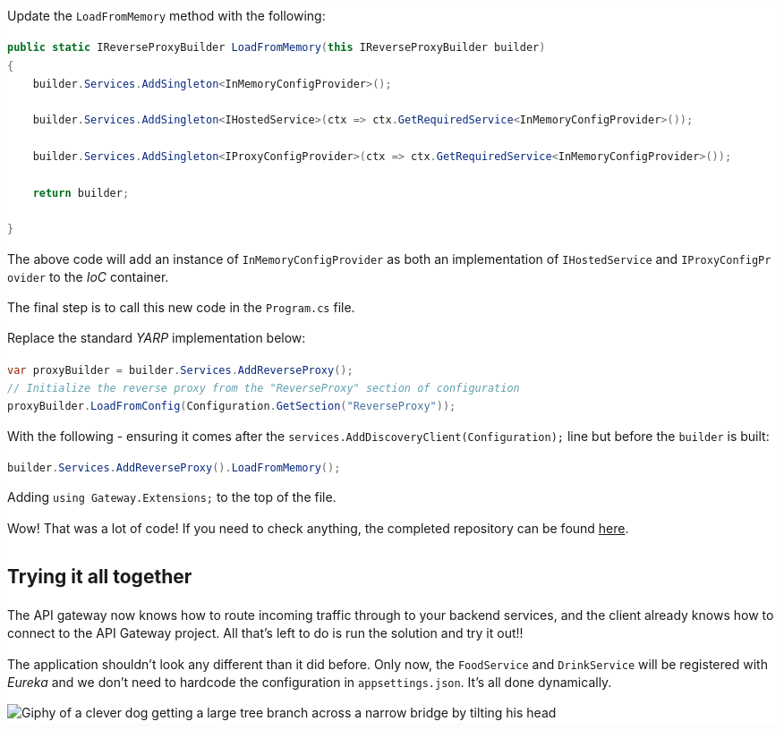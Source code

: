 Update the `LoadFromMemory` method with the following:

```csharp
public static IReverseProxyBuilder LoadFromMemory(this IReverseProxyBuilder builder)
{
	builder.Services.AddSingleton<InMemoryConfigProvider>();

	builder.Services.AddSingleton<IHostedService>(ctx => ctx.GetRequiredService<InMemoryConfigProvider>());

	builder.Services.AddSingleton<IProxyConfigProvider>(ctx => ctx.GetRequiredService<InMemoryConfigProvider>());

	return builder;

}
```


The above code will add an instance of `InMemoryConfigProvider` as both an implementation of `IHostedService` and `IProxyConfigProvider` to the _IoC_ container.

The final step is to call this new code in the `Program.cs` file.

Replace the standard _YARP_ implementation below:

```csharp
var proxyBuilder = builder.Services.AddReverseProxy();
// Initialize the reverse proxy from the "ReverseProxy" section of configuration			
proxyBuilder.LoadFromConfig(Configuration.GetSection("ReverseProxy"));

```
With the following - ensuring it comes after the `services.AddDiscoveryClient(Configuration);` line but before the `builder` is built:

```csharp
builder.Services.AddReverseProxy().LoadFromMemory();
```
Adding `using Gateway.Extensions;` to the top of the file. 

Wow! That was a lot of code! If you need to check anything, the completed repository can be found [here](https://github.com/Layla-P/APIGatewayWithYarpEureka/tree/completed).


## Trying it all together

The API gateway now knows how to route incoming traffic through to your backend services, and the client already knows how to connect to the API Gateway project.
All that’s left to do is run the solution and try it out!!

The application shouldn’t look any different than it did before. Only now, the `FoodService` and `DrinkService` will be registered with _Eureka_ and we don’t need to hardcode the configuration in `appsettings.json`. It’s all done dynamically.


![Giphy of a clever dog getting a large tree branch across a narrow bridge by tilting his head](https://media.giphy.com/media/ZThQqlxY5BXMc/giphy.gif)
